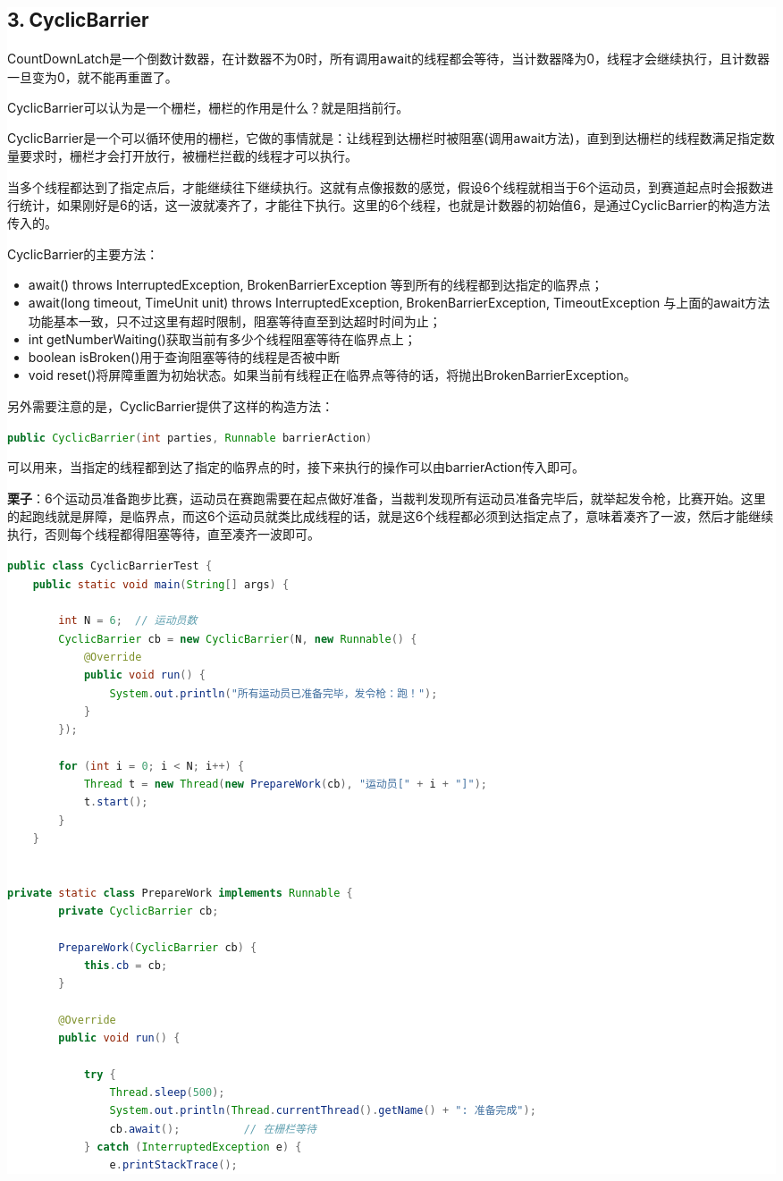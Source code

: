 



## 3.  CyclicBarrier
CountDownLatch是一个倒数计数器，在计数器不为0时，所有调用await的线程都会等待，当计数器降为0，线程才会继续执行，且计数器一旦变为0，就不能再重置了。

CyclicBarrier可以认为是一个栅栏，栅栏的作用是什么？就是阻挡前行。

CyclicBarrier是一个可以循环使用的栅栏，它做的事情就是：让线程到达栅栏时被阻塞(调用await方法)，直到到达栅栏的线程数满足指定数量要求时，栅栏才会打开放行，被栅栏拦截的线程才可以执行。

当多个线程都达到了指定点后，才能继续往下继续执行。这就有点像报数的感觉，假设6个线程就相当于6个运动员，到赛道起点时会报数进行统计，如果刚好是6的话，这一波就凑齐了，才能往下执行。这里的6个线程，也就是计数器的初始值6，是通过CyclicBarrier的构造方法传入的。

CyclicBarrier的主要方法：
* await() throws InterruptedException, BrokenBarrierException  等到所有的线程都到达指定的临界点；
* await(long timeout, TimeUnit unit) throws InterruptedException, BrokenBarrierException, TimeoutException 与上面的await方法功能基本一致，只不过这里有超时限制，阻塞等待直至到达超时时间为止；
* int getNumberWaiting()获取当前有多少个线程阻塞等待在临界点上；
* boolean isBroken()用于查询阻塞等待的线程是否被中断
* void reset()将屏障重置为初始状态。如果当前有线程正在临界点等待的话，将抛出BrokenBarrierException。  

另外需要注意的是，CyclicBarrier提供了这样的构造方法：
```java
public CyclicBarrier(int parties, Runnable barrierAction)
```

可以用来，当指定的线程都到达了指定的临界点的时，接下来执行的操作可以由barrierAction传入即可。



**栗子**：6个运动员准备跑步比赛，运动员在赛跑需要在起点做好准备，当裁判发现所有运动员准备完毕后，就举起发令枪，比赛开始。这里的起跑线就是屏障，是临界点，而这6个运动员就类比成线程的话，就是这6个线程都必须到达指定点了，意味着凑齐了一波，然后才能继续执行，否则每个线程都得阻塞等待，直至凑齐一波即可。
```java
public class CyclicBarrierTest {
    public static void main(String[] args) {

        int N = 6;  // 运动员数
        CyclicBarrier cb = new CyclicBarrier(N, new Runnable() {
            @Override
            public void run() {
                System.out.println("所有运动员已准备完毕，发令枪：跑！");
            }
        });

        for (int i = 0; i < N; i++) {
            Thread t = new Thread(new PrepareWork(cb), "运动员[" + i + "]");
            t.start();
        }
    }


private static class PrepareWork implements Runnable {​
        private CyclicBarrier cb;

        PrepareWork(CyclicBarrier cb) {
            this.cb = cb;
        }

        @Override
        public void run() {

            try {
                Thread.sleep(500);
                System.out.println(Thread.currentThread().getName() + ": 准备完成");
                cb.await();          // 在栅栏等待
            } catch (InterruptedException e) {
                e.printStackTrace();
```